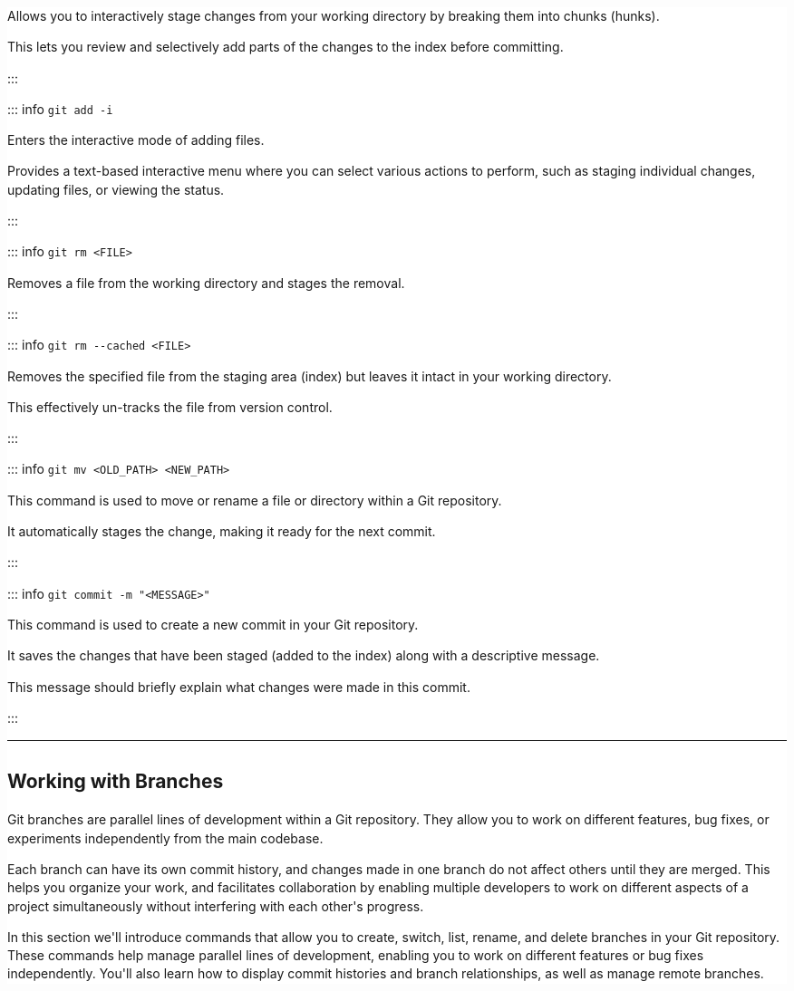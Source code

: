 Allows you to interactively stage changes from your working directory by breaking them into chunks (hunks). 

This lets you review and selectively add parts of the changes to the index before committing.

:::

::: info <code>git add -i</code>

Enters the interactive mode of adding files.

Provides a text-based interactive menu where you can select various actions to perform, such as staging individual changes, updating files, or viewing the status.

:::

::: info <code>git rm &lt;FILE&gt;</code>

Removes a file from the working directory and stages the removal.

:::

::: info <code>git rm --cached &lt;FILE&gt;</code>

Removes the specified file from the staging area (index) but leaves it intact in your working directory. 

This effectively un-tracks the file from version control.

:::

::: info <code>git mv &lt;OLD_PATH&gt; &lt;NEW_PATH&gt;</code>

This command is used to move or rename a file or directory within a Git repository.

It automatically stages the change, making it ready for the next commit.

:::

::: info <code>git commit -m "&lt;MESSAGE&gt;"</code>

This command is used to create a new commit in your Git repository.

It saves the changes that have been staged (added to the index) along with a descriptive message. 

This message should briefly explain what changes were made in this commit.

:::

---

## Working with Branches

Git branches are parallel lines of development within a Git repository. They allow you to work on different features, bug fixes, or experiments independently from the main codebase.

Each branch can have its own commit history, and changes made in one branch do not affect others until they are merged. This helps you organize your work, and facilitates collaboration by enabling multiple developers to work on different aspects of a project simultaneously without interfering with each other's progress.

In this section we'll introduce commands that allow you to create, switch, list, rename, and delete branches in your Git repository. These commands help manage parallel lines of development, enabling you to work on different features or bug fixes independently. You'll also learn how to display commit histories and branch relationships, as well as manage remote branches.
